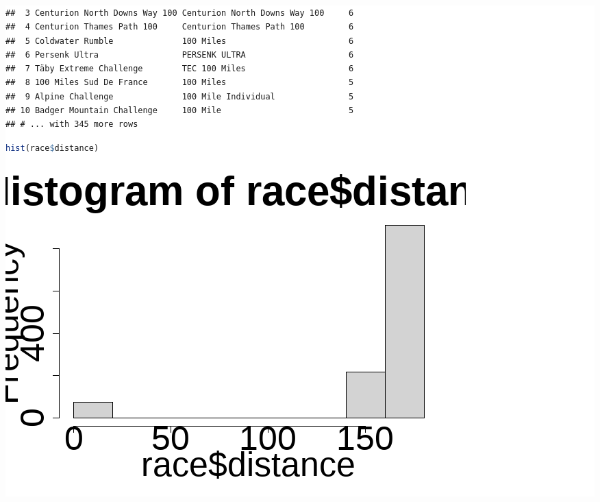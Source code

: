     ##  3 Centurion North Downs Way 100 Centurion North Downs Way 100     6
    ##  4 Centurion Thames Path 100     Centurion Thames Path 100         6
    ##  5 Coldwater Rumble              100 Miles                         6
    ##  6 Persenk Ultra                 PERSENK ULTRA                     6
    ##  7 Täby Extreme Challenge        TEC 100 Miles                     6
    ##  8 100 Miles Sud De France       100 Miles                         5
    ##  9 Alpine Challenge              100 Mile Individual               5
    ## 10 Badger Mountain Challenge     100 Mile                          5
    ## # ... with 345 more rows

``` r
hist(race$distance)
```

![](2021-10-26-Ultra-Trail-Running_files/figure-gfm/unnamed-chunk-7-1.png)
